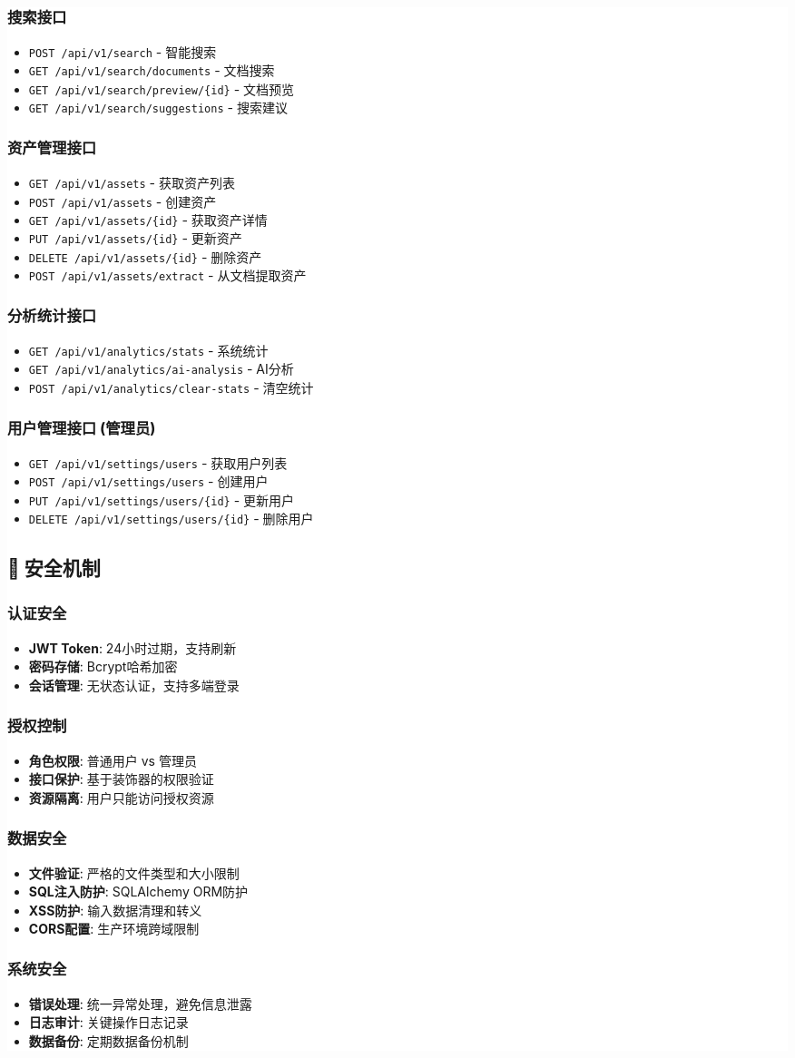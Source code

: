 ### 搜索接口
- `POST /api/v1/search` - 智能搜索
- `GET /api/v1/search/documents` - 文档搜索
- `GET /api/v1/search/preview/{id}` - 文档预览
- `GET /api/v1/search/suggestions` - 搜索建议

### 资产管理接口
- `GET /api/v1/assets` - 获取资产列表
- `POST /api/v1/assets` - 创建资产
- `GET /api/v1/assets/{id}` - 获取资产详情
- `PUT /api/v1/assets/{id}` - 更新资产
- `DELETE /api/v1/assets/{id}` - 删除资产
- `POST /api/v1/assets/extract` - 从文档提取资产

### 分析统计接口
- `GET /api/v1/analytics/stats` - 系统统计
- `GET /api/v1/analytics/ai-analysis` - AI分析
- `POST /api/v1/analytics/clear-stats` - 清空统计

### 用户管理接口 (管理员)
- `GET /api/v1/settings/users` - 获取用户列表
- `POST /api/v1/settings/users` - 创建用户
- `PUT /api/v1/settings/users/{id}` - 更新用户
- `DELETE /api/v1/settings/users/{id}` - 删除用户

## 🔐 安全机制

### 认证安全
- **JWT Token**: 24小时过期，支持刷新
- **密码存储**: Bcrypt哈希加密
- **会话管理**: 无状态认证，支持多端登录

### 授权控制
- **角色权限**: 普通用户 vs 管理员
- **接口保护**: 基于装饰器的权限验证
- **资源隔离**: 用户只能访问授权资源

### 数据安全
- **文件验证**: 严格的文件类型和大小限制
- **SQL注入防护**: SQLAlchemy ORM防护
- **XSS防护**: 输入数据清理和转义
- **CORS配置**: 生产环境跨域限制

### 系统安全
- **错误处理**: 统一异常处理，避免信息泄露
- **日志审计**: 关键操作日志记录
- **数据备份**: 定期数据备份机制
